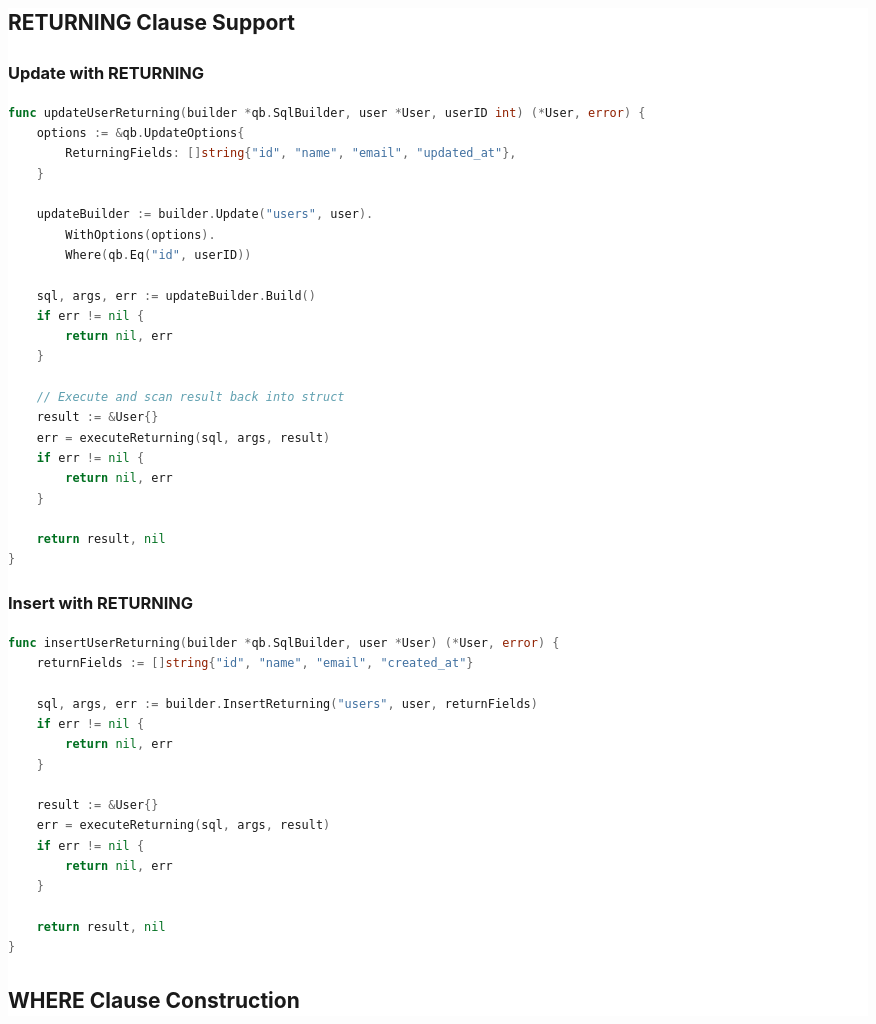 ## RETURNING Clause Support

### Update with RETURNING

```go
func updateUserReturning(builder *qb.SqlBuilder, user *User, userID int) (*User, error) {
    options := &qb.UpdateOptions{
        ReturningFields: []string{"id", "name", "email", "updated_at"},
    }
    
    updateBuilder := builder.Update("users", user).
        WithOptions(options).
        Where(qb.Eq("id", userID))
    
    sql, args, err := updateBuilder.Build()
    if err != nil {
        return nil, err
    }
    
    // Execute and scan result back into struct
    result := &User{}
    err = executeReturning(sql, args, result)
    if err != nil {
        return nil, err
    }
    
    return result, nil
}
```

### Insert with RETURNING

```go
func insertUserReturning(builder *qb.SqlBuilder, user *User) (*User, error) {
    returnFields := []string{"id", "name", "email", "created_at"}
    
    sql, args, err := builder.InsertReturning("users", user, returnFields)
    if err != nil {
        return nil, err
    }
    
    result := &User{}
    err = executeReturning(sql, args, result)
    if err != nil {
        return nil, err
    }
    
    return result, nil
}
```

## WHERE Clause Construction
